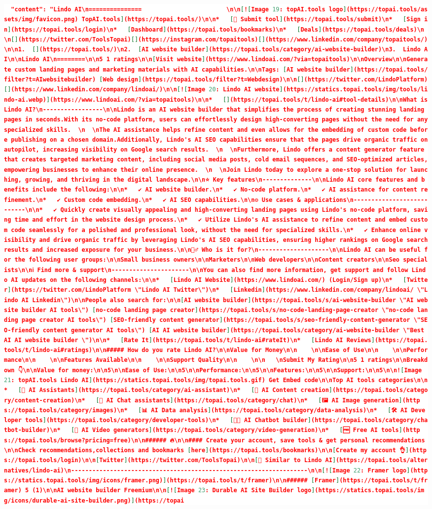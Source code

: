 ```json
  "content": "Lindo AI\n===============                        \n\n[![Image 19: topAI.tools logo](https://topai.tools/assets/img/favicon.png) TopAI.tools](https://topai.tools/)\n\n*   [📍 Submit tool](https://topai.tools/submit)\n*   [Sign in](https://topai.tools/login)\n*   [Dashboard](https://topai.tools/bookmarks)\n*   [Deals](https://topai.tools/deals)\n\n[](https://twitter.com/ToolsTopai)[](https://instagram.com/topaitools)[](https://www.linkedin.com/company/topaitools/)\n\n1.  [](https://topai.tools/)\n2.  [AI website builder](https://topai.tools/category/ai-website-builder)\n3.  Lindo AI\n\nLindo AI\n========\n\n5 1 ratings\n\n[Visit website](https://www.lindoai.com/?via=topaitools)\n\nOverview\n\nGenerate custom landing pages and marketing materials with AI capabilities.\n\nTags: [AI website builder](https://topai.tools/filter?t=AIwebsitebuilder) [Web design](https://topai.tools/filter?t=Webdesign)\n\n[](https://twitter.com/LindoPlatform)[](https://www.linkedin.com/company/lindoai/)\n\n[![Image 20: Lindo AI website](https://statics.topai.tools/img/tools/lindo-ai.webp)](https://www.lindoai.com/?via=topaitools)\n\n*   [](https://topai.tools/t/lindo-ai#tool-details)\n\nWhat is Lindo AI?\n-----------------\n\nLindo is an AI website builder that simplifies the process of creating stunning landing pages in seconds.With its no-code platform, users can effortlessly design high-converting pages without the need for any specialized skills.  \n  \nThe AI assistance helps refine content and even allows for the embedding of custom code before publishing on a chosen domain.Additionally, Lindo's AI SEO capabilities ensure that the pages drive organic traffic on autopilot, increasing visibility on Google search results.  \n  \nFurthermore, Lindo offers a content generator feature that creates targeted marketing content, including social media posts, cold email sequences, and SEO-optimized articles, empowering businesses to enhance their online presence.  \n  \nJoin Lindo today to explore a one-stop solution for launching, growing, and thriving in the digital landscape.\n\n⭐ Key features\n--------------\n\nLindo AI core features and benefits include the following:\n\n*   ✔️ AI website builder.\n*   ✔️ No-code platform.\n*   ✔️ AI assistance for content refinement.\n*   ✔️ Custom code embedding.\n*   ✔️ AI SEO capabilities.\n\n⚙️ Use cases & applications\n---------------------------\n\n*   ✔️ Quickly create visually appealing and high-converting landing pages using Lindo's no-code platform, saving time and effort in the website design process.\n*   ✔️ Utilize Lindo's AI assistance to refine content and embed custom code seamlessly for a polished and professional look, without the need for specialized skills.\n*   ✔️ Enhance online visibility and drive organic traffic by leveraging Lindo's AI SEO capabilities, ensuring higher rankings on Google search results and increased exposure for your business.\n\n🙋‍♂️ Who is it for?\n--------------------\n\nLindo AI can be useful for the following user groups:\n\nSmall business owners\n\nMarketers\n\nWeb developers\n\nContent creators\n\nSeo specialists\n\nℹ️ Find more & support\n----------------------\n\nYou can also find more information, get support and follow Lindo AI updates on the following channels:\n\n*   [Lindo AI Website](https://www.lindoai.com/) (Login/Sign up)\n*   [Twitter](https://twitter.com/LindoPlatform \"Lindo AI Twitter\")\n*   [Linkedin](https://www.linkedin.com/company/lindoai/ \"Lindo AI Linkedin\")\n\nPeople also search for:\n\n[AI website builder](https://topai.tools/s/ai-website-builder \"AI website builder AI tools\") [no-code landing page creator](https://topai.tools/s/no-code-landing-page-creator \"no-code landing page creator AI tools\") [SEO-friendly content generator](https://topai.tools/s/seo-friendly-content-generator \"SEO-friendly content generator AI tools\") [AI AI website builder](https://topai.tools/category/ai-website-builder \"Best AI AI website builder \")\n\n*   [Rate It](https://topai.tools/t/lindo-ai#rateIt)\n*   [Lindo AI Reviews](https://topai.tools/t/lindo-ai#ratings)\n\n##### How do you rate Lindo AI?\n\nValue for Money\n\n    \n\nEase of Use\n\n    \n\nPerformance\n\n    \n\nFeatures Available\n\n    \n\nSupport Quality\n\n    \n\n   \nSubmit My Rating\n\n5 1 ratings\n\nBreakdown 👇\n\nValue for money:\n\n5\n\nEase of Use:\n\n5\n\nPerformance:\n\n5\n\nFeatures:\n\n5\n\nSupport:\n\n5\n\n![Image 21: topAI.tools Lindo AI](https://statics.topai.tools/img/topai.tools.gif) Get Embed code\n\nTop AI tools categories\n\n*   [🤖 AI Assistants](https://topai.tools/category/ai-assistant)\n*   [📝 AI Content creation](https://topai.tools/category/content-creation)\n*   [💬 AI Chat assistants](https://topai.tools/category/chat)\n*   [🖼️ AI Image generation](https://topai.tools/category/images)\n*   [📊 AI Data analysis](https://topai.tools/category/data-analysis)\n*   [🛠️ AI Developer tools](https://topai.tools/category/developer-tools)\n*   [🤖🧱 AI Chatbot builder](https://topai.tools/category/chatbot-builder)\n*   [🎥 AI Video generators](https://topai.tools/category/video-generation)\n*   [🆓 Free AI tools](https://topai.tools/browse?pricing=free)\n\n###### 🔥\n\n#### Create your account, save tools & get personal recommendations\n\nCheck recommendations,collections and bookmarks [here](https://topai.tools/bookmarks)\n\n[Create my account 👌](https://topai.tools/login)\n\n[Twitter](https://twitter.com/ToolsTopai)\n\n[🔎 Similar to Lindo AI](https://topai.tools/alternatives/lindo-ai)\n-------------------------------------------------------------------\n\n[![Image 22: Framer logo](https://statics.topai.tools/img/icons/framer.png)](https://topai.tools/t/framer)\n\n###### [Framer](https://topai.tools/t/framer) 5 (1)\n\nAI website builder Freemium\n\n[![Image 23: Durable AI Site Builder logo](https://statics.topai.tools/img/icons/durable-ai-site-builder.png)](https://topai
```